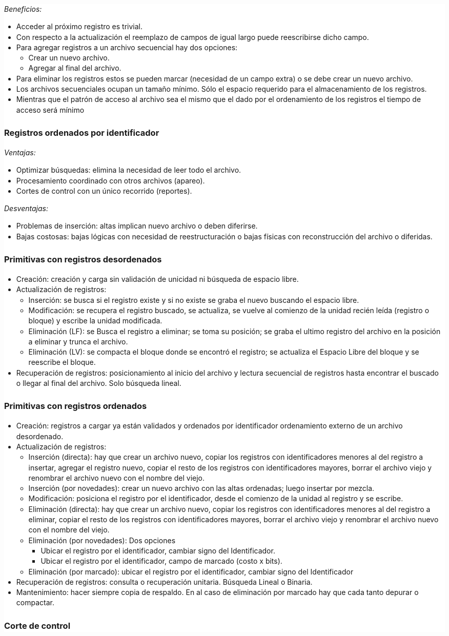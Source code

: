 *Beneficios:*

- Acceder al próximo registro es trivial.
- Con respecto a la actualización el reemplazo de campos de igual largo puede reescribirse dicho campo.
- Para agregar registros a un archivo secuencial hay dos opciones:
  - Crear un nuevo archivo.
  - Agregar al final del archivo.
- Para eliminar los registros estos se pueden marcar (necesidad de un campo extra) o se debe crear un nuevo archivo.
- Los archivos secuenciales ocupan un tamaño mínimo. Sólo el espacio requerido para el almacenamiento de los registros.
- Mientras que el patrón de acceso al archivo sea el mismo que el dado por el ordenamiento de los registros el tiempo de acceso será mínimo
### Registros ordenados por identificador
*Ventajas:*

- Optimizar búsquedas: elimina la necesidad de leer todo el archivo.
- Procesamiento coordinado con otros archivos (apareo).
- Cortes de control con un único recorrido (reportes).

*Desventajas:*

- Problemas de inserción: altas implican nuevo archivo o deben diferirse.
- Bajas costosas: bajas lógicas con necesidad de reestructuración o bajas físicas con reconstrucción del archivo o diferidas.
### Primitivas con registros desordenados
- Creación: creación y carga sin validación de unicidad ni búsqueda de espacio libre.
- Actualización de registros:
  - Inserción: se busca si el registro existe y si no existe se graba el nuevo buscando el espacio libre.
  - Modificación: se recupera el registro buscado, se actualiza, se vuelve al comienzo de la unidad recién leída (registro o bloque) y escribe la unidad modificada.
  - Eliminación (LF): se Busca el registro a eliminar; se toma su posición; se graba el ultimo registro del archivo en la posición a eliminar y trunca el archivo.
  - Eliminación (LV): se compacta el bloque donde se encontró el registro; se actualiza el Espacio Libre del bloque y se reescribe el bloque.
- Recuperación de registros: posicionamiento al inicio del archivo y lectura secuencial de registros hasta encontrar el buscado o llegar al final del archivo. Solo búsqueda lineal.
### Primitivas con registros ordenados
- Creación: registros a cargar ya están validados y ordenados por identificador ordenamiento externo de un archivo desordenado.
- Actualización de registros:
  - Inserción (directa): hay que crear un archivo nuevo, copiar los registros con identificadores menores al del registro a insertar, agregar el registro nuevo, copiar el resto de los registros con identificadores mayores, borrar el archivo viejo y renombrar el archivo nuevo con el nombre del viejo.
  - Inserción (por novedades): crear un nuevo archivo con las altas ordenadas; luego insertar por mezcla.
  - Modificación: posiciona el registro por el identificador, desde el comienzo de la unidad al registro y se escribe.
  - Eliminación (directa): hay que crear un archivo nuevo, copiar los registros con identificadores menores al del registro a eliminar, copiar el resto de los registros con identificadores mayores, borrar el archivo viejo y renombrar el archivo nuevo con el nombre del viejo.
  - Eliminación (por novedades): Dos opciones
    - Ubicar el registro por el identificador, cambiar signo del Identificador.
    - Ubicar el registro por el identificador, campo de marcado (costo x bits).
  - Eliminación (por marcado): ubicar el registro por el identificador, cambiar signo del Identificador
- Recuperación de registros: consulta o recuperación unitaria. Búsqueda Lineal o Binaria.
- Mantenimiento: hacer siempre copia de respaldo. En al caso de eliminación por marcado hay que cada tanto depurar o compactar.
### Corte de control